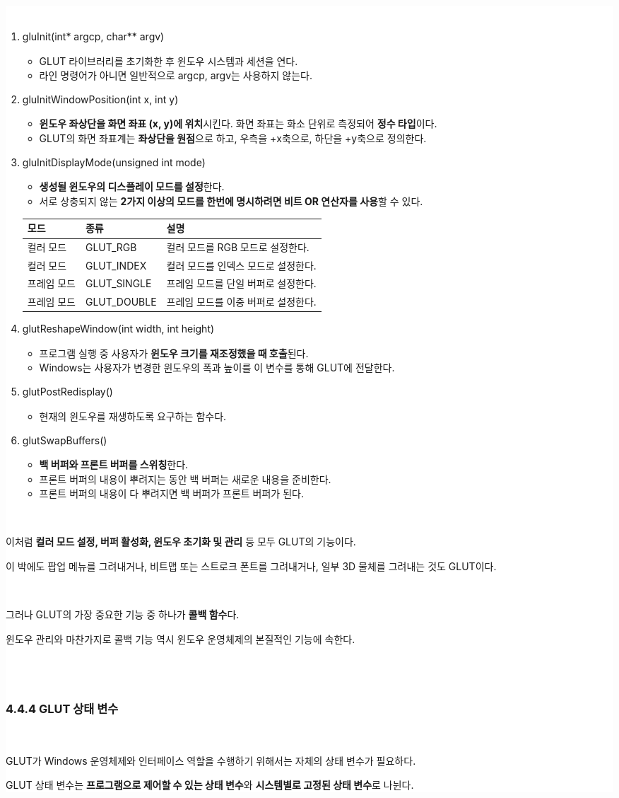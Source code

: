 </br>

1. gluInit(int* argcp, char** argv)
    + GLUT 라이브러리를 초기화한 후 윈도우 시스템과 세션을 연다.
    + 라인 명령어가 아니면 일반적으로 argcp, argv는 사용하지 않는다.

2. gluInitWindowPosition(int x, int y)
    + **윈도우 좌상단을 화면 좌표 (x, y)에 위치**시킨다. 화면 좌표는 화소 단위로 측정되어 **정수 타입**이다.
    + GLUT의 화면 좌표계는 **좌상단을 원점**으로 하고, 우측을 +x축으로, 하단을 +y축으로 정의한다.

3. gluInitDisplayMode(unsigned int mode)
    + **생성될 윈도우의 디스플레이 모드를 설정**한다.
    + 서로 상충되지 않는 **2가지 이상의 모드를 한번에 명시하려면 비트 OR 연산자를 사용**할 수 있다.

    |모드|종류|설명|
    |----|----|---|
    |컬러 모드|GLUT_RGB|컬러 모드를 RGB 모드로 설정한다.|
    |컬러 모드|GLUT_INDEX|컬러 모드를 인덱스 모드로 설정한다.|
    |프레임 모드|GLUT_SINGLE|프레임 모드를 단일 버퍼로 설정한다.|
    |프레임 모드|GLUT_DOUBLE|프레임 모드를 이중 버퍼로 설정한다.|

4. glutReshapeWindow(int width, int height)
    + 프로그램 실행 중 사용자가 **윈도우 크기를 재조정했을 때 호출**된다.
    + Windows는 사용자가 변경한 윈도우의 폭과 높이를 이 변수를 통해 GLUT에 전달한다.

5. glutPostRedisplay()
    + 현재의 윈도우를 재생하도록 요구하는 함수다.

6. glutSwapBuffers()
    + **백 버퍼와 프론트 버퍼를 스위칭**한다.
    + 프론트 버퍼의 내용이 뿌려지는 동안 백 버퍼는 새로운 내용을 준비한다.
    + 프론트 버퍼의 내용이 다 뿌려지면 백 버퍼가 프론트 버퍼가 된다.

</br>

이처럼 **컬러 모드 설정, 버퍼 활성화, 윈도우 초기화 및 관리** 등 모두 GLUT의 기능이다.

이 박에도 팝업 메뉴를 그려내거나, 비트맵 또는 스트로크 폰트를 그려내거나, 일부 3D 물체를 그려내는 것도 GLUT이다.

</br>

그러나 GLUT의 가장 중요한 기능 중 하나가 **콜백 함수**다.

윈도우 관리와 마찬가지로 콜백 기능 역시 윈도우 운영체제의 본질적인 기능에 속한다.

</br>
</br>

### 4.4.4 GLUT 상태 변수

</br>

GLUT가 Windows 운영체제와 인터페이스 역할을 수행하기 위해서는 자체의 상태 변수가 필요하다.

GLUT 상태 변수는 **프로그램으로 제어할 수 있는 상태 변수**와 **시스템별로 고정된 상태 변수**로 나뉜다.
